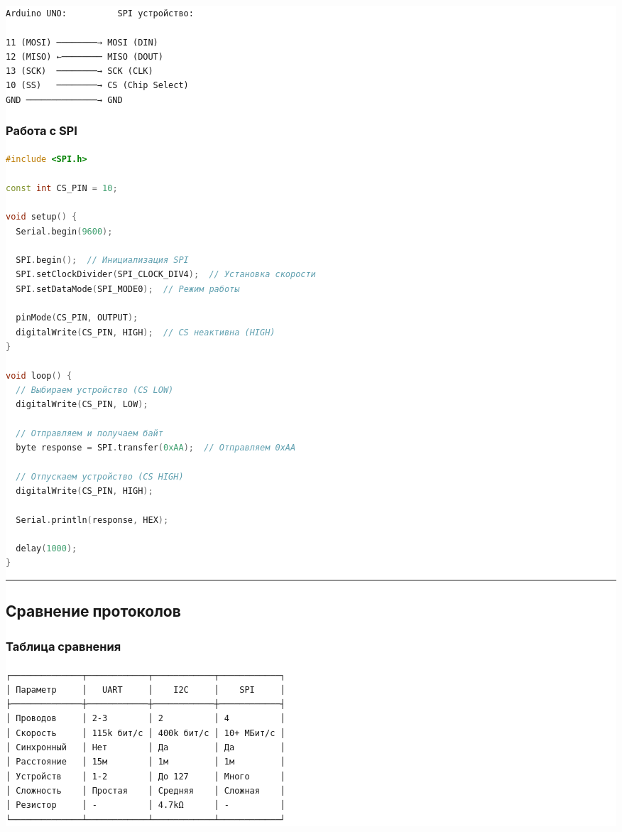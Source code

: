 ```
Arduino UNO:          SPI устройство:

11 (MOSI) ────────→ MOSI (DIN)
12 (MISO) ←──────── MISO (DOUT)
13 (SCK)  ────────→ SCK (CLK)
10 (SS)   ────────→ CS (Chip Select)
GND ──────────────→ GND
```

### Работа с SPI

```cpp
#include <SPI.h>

const int CS_PIN = 10;

void setup() {
  Serial.begin(9600);
  
  SPI.begin();  // Инициализация SPI
  SPI.setClockDivider(SPI_CLOCK_DIV4);  // Установка скорости
  SPI.setDataMode(SPI_MODE0);  // Режим работы
  
  pinMode(CS_PIN, OUTPUT);
  digitalWrite(CS_PIN, HIGH);  // CS неактивна (HIGH)
}

void loop() {
  // Выбираем устройство (CS LOW)
  digitalWrite(CS_PIN, LOW);
  
  // Отправляем и получаем байт
  byte response = SPI.transfer(0xAA);  // Отправляем 0xAA
  
  // Отпускаем устройство (CS HIGH)
  digitalWrite(CS_PIN, HIGH);
  
  Serial.println(response, HEX);
  
  delay(1000);
}
```

---

## Сравнение протоколов

### Таблица сравнения

```
┌──────────────┬────────────┬────────────┬────────────┐
│ Параметр     │   UART     │    I2C     │    SPI     │
├──────────────┼────────────┼────────────┼────────────┤
│ Проводов     │ 2-3        │ 2          │ 4          │
│ Скорость     │ 115k бит/с │ 400k бит/с │ 10+ МБит/с │
│ Синхронный   │ Нет        │ Да         │ Да         │
│ Расстояние   │ 15м        │ 1м         │ 1м         │
│ Устройств    │ 1-2        │ До 127     │ Много      │
│ Сложность    │ Простая    │ Средняя    │ Сложная    │
│ Резистор     │ -          │ 4.7kΩ      │ -          │
└──────────────┴────────────┴────────────┴────────────┘
```

